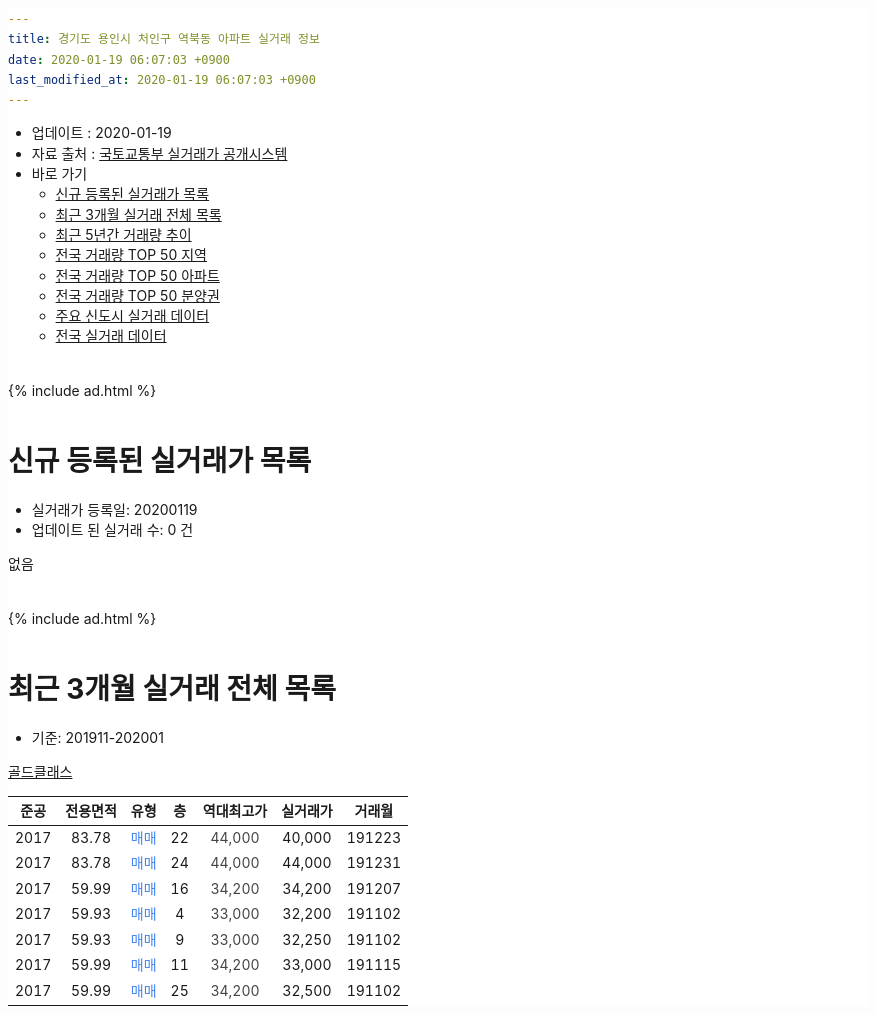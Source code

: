 ```yaml
---
title: 경기도 용인시 처인구 역북동 아파트 실거래 정보
date: 2020-01-19 06:07:03 +0900
last_modified_at: 2020-01-19 06:07:03 +0900
---
```


* 업데이트 : 2020-01-19
* 자료 출처 : [국토교통부 실거래가 공개시스템](http://rt.molit.go.kr)
* 바로 가기
    * [신규 등록된 실거래가 목록](#신규-등록된-실거래가-목록)
    * [최근 3개월 실거래 전체 목록](#최근-3개월-실거래-전체-목록)
    * [최근 5년간 거래량 추이](#최근-5년간-거래량-추이)
    * [전국 거래량 TOP 50 지역](https://apt-info.github.io/apt-trade-info/최근-3개월-전국에서-가장-거래가-많이-발생한-지역)
    * [전국 거래량 TOP 50 아파트](https://apt-info.github.io/apt-trade-info/최근-3개월-전국에서-가장-거래가-많이-발생한-아파트)
    * [전국 거래량 TOP 50 분양권](https://apt-info.github.io/apt-trade-info/최근-3개월-전국에서-가장-거래가-많이-발생한-분양권)
    * [주요 신도시 실거래 데이터](https://apt-info.github.io/apt-trade-info/주요-신도시)
    * [전국 실거래 데이터](https://apt-info.github.io/apt-trade-info/전국)
<br>
{% include ad.html %}
<br>

# 신규 등록된 실거래가 목록
* 실거래가 등록일: 20200119
* 업데이트 된 실거래 수: 0 건

없음

<br>
{% include ad.html %}
<br>

# 최근 3개월 실거래 전체 목록
* 기준: 201911-202001


[골드클래스](https://search.naver.com/search.naver?query=%EA%B2%BD%EA%B8%B0%EB%8F%84+%EC%9A%A9%EC%9D%B8%EC%8B%9C+%EC%B2%98%EC%9D%B8%EA%B5%AC+%EC%97%AD%EB%B6%81%EB%8F%99+%EA%B3%A8%EB%93%9C%ED%81%B4%EB%9E%98%EC%8A%A4)

|준공|전용면적|유형|층|역대최고가|실거래가|거래월|
|:---:|:---:|:---:|:---:|:---:|:---:|:---:|
|2017|83.78|<span style="color:#4285f3">매매</span>|22|<span style="color:#444444">44,000</span>|40,000|191223|
|2017|83.78|<span style="color:#4285f3">매매</span>|24|<span style="color:#444444">44,000</span>|44,000|191231|
|2017|59.99|<span style="color:#4285f3">매매</span>|16|<span style="color:#444444">34,200</span>|34,200|191207|
|2017|59.93|<span style="color:#4285f3">매매</span>|4|<span style="color:#444444">33,000</span>|32,200|191102|
|2017|59.93|<span style="color:#4285f3">매매</span>|9|<span style="color:#444444">33,000</span>|32,250|191102|
|2017|59.99|<span style="color:#4285f3">매매</span>|11|<span style="color:#444444">34,200</span>|33,000|191115|
|2017|59.99|<span style="color:#4285f3">매매</span>|25|<span style="color:#444444">34,200</span>|32,500|191102|
